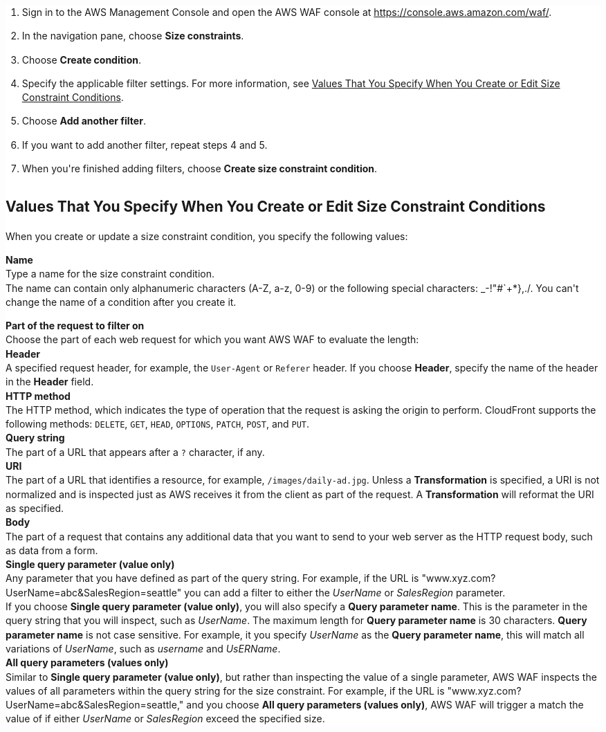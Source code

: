 1. Sign in to the AWS Management Console and open the AWS WAF console at [https://console\.aws\.amazon\.com/waf/](https://console.aws.amazon.com/waf/)\. 

1. In the navigation pane, choose **Size constraints**\.

1. Choose **Create condition**\.

1. Specify the applicable filter settings\. For more information, see [Values That You Specify When You Create or Edit Size Constraint Conditions](#web-acl-size-conditions-values)\.

1. Choose **Add another filter**\.

1. If you want to add another filter, repeat steps 4 and 5\.

1. When you're finished adding filters, choose **Create size constraint condition**\.

## Values That You Specify When You Create or Edit Size Constraint Conditions<a name="web-acl-size-conditions-values"></a>

When you create or update a size constraint condition, you specify the following values: 

**Name**  
Type a name for the size constraint condition\.  
The name can contain only alphanumeric characters \(A\-Z, a\-z, 0\-9\) or the following special characters: \_\-\!"\#`\+\*\},\./\. You can't change the name of a condition after you create it\.

**Part of the request to filter on**  
Choose the part of each web request for which you want AWS WAF to evaluate the length:    
**Header**  
A specified request header, for example, the `User-Agent` or `Referer` header\. If you choose **Header**, specify the name of the header in the **Header** field\.  
**HTTP method**  
The HTTP method, which indicates the type of operation that the request is asking the origin to perform\. CloudFront supports the following methods: `DELETE`, `GET`, `HEAD`, `OPTIONS`, `PATCH`, `POST`, and `PUT`\.  
**Query string**  
The part of a URL that appears after a `?` character, if any\.  
**URI**  
The part of a URL that identifies a resource, for example, `/images/daily-ad.jpg`\. Unless a **Transformation** is specified, a URI is not normalized and is inspected just as AWS receives it from the client as part of the request\. A **Transformation** will reformat the URI as specified\.  
**Body**  
The part of a request that contains any additional data that you want to send to your web server as the HTTP request body, such as data from a form\.  
**Single query parameter \(value only\)**  
Any parameter that you have defined as part of the query string\. For example, if the URL is "www\.xyz\.com?UserName=abc&SalesRegion=seattle" you can add a filter to either the *UserName* or *SalesRegion* parameter\.   
If you choose **Single query parameter \(value only\)**, you will also specify a **Query parameter name**\. This is the parameter in the query string that you will inspect, such as *UserName*\. The maximum length for **Query parameter name** is 30 characters\. **Query parameter name** is not case sensitive\. For example, it you specify *UserName* as the **Query parameter name**, this will match all variations of *UserName*, such as *username* and *UsERName*\.  
**All query parameters \(values only\)**  
Similar to **Single query parameter \(value only\)**, but rather than inspecting the value of a single parameter, AWS WAF inspects the values of all parameters within the query string for the size constraint\. For example, if the URL is "www\.xyz\.com?UserName=abc&SalesRegion=seattle," and you choose **All query parameters \(values only\)**, AWS WAF will trigger a match the value of if either *UserName* or *SalesRegion* exceed the specified size\. 
